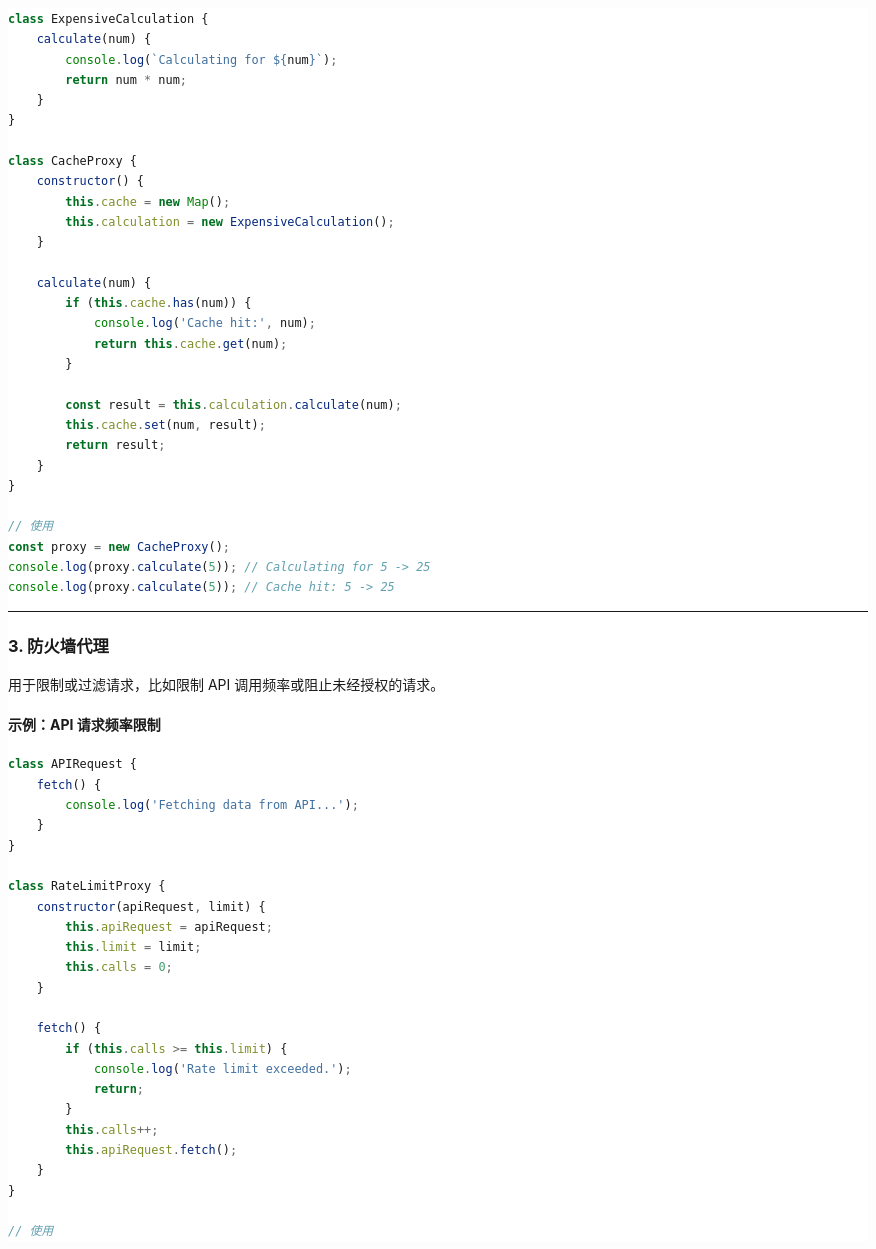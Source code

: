 ```javascript
class ExpensiveCalculation {
    calculate(num) {
        console.log(`Calculating for ${num}`);
        return num * num;
    }
}

class CacheProxy {
    constructor() {
        this.cache = new Map();
        this.calculation = new ExpensiveCalculation();
    }

    calculate(num) {
        if (this.cache.has(num)) {
            console.log('Cache hit:', num);
            return this.cache.get(num);
        }

        const result = this.calculation.calculate(num);
        this.cache.set(num, result);
        return result;
    }
}

// 使用
const proxy = new CacheProxy();
console.log(proxy.calculate(5)); // Calculating for 5 -> 25
console.log(proxy.calculate(5)); // Cache hit: 5 -> 25
```

------

### **3. 防火墙代理**

用于限制或过滤请求，比如限制 API 调用频率或阻止未经授权的请求。

#### 示例：API 请求频率限制

```javascript
class APIRequest {
    fetch() {
        console.log('Fetching data from API...');
    }
}

class RateLimitProxy {
    constructor(apiRequest, limit) {
        this.apiRequest = apiRequest;
        this.limit = limit;
        this.calls = 0;
    }

    fetch() {
        if (this.calls >= this.limit) {
            console.log('Rate limit exceeded.');
            return;
        }
        this.calls++;
        this.apiRequest.fetch();
    }
}

// 使用
```